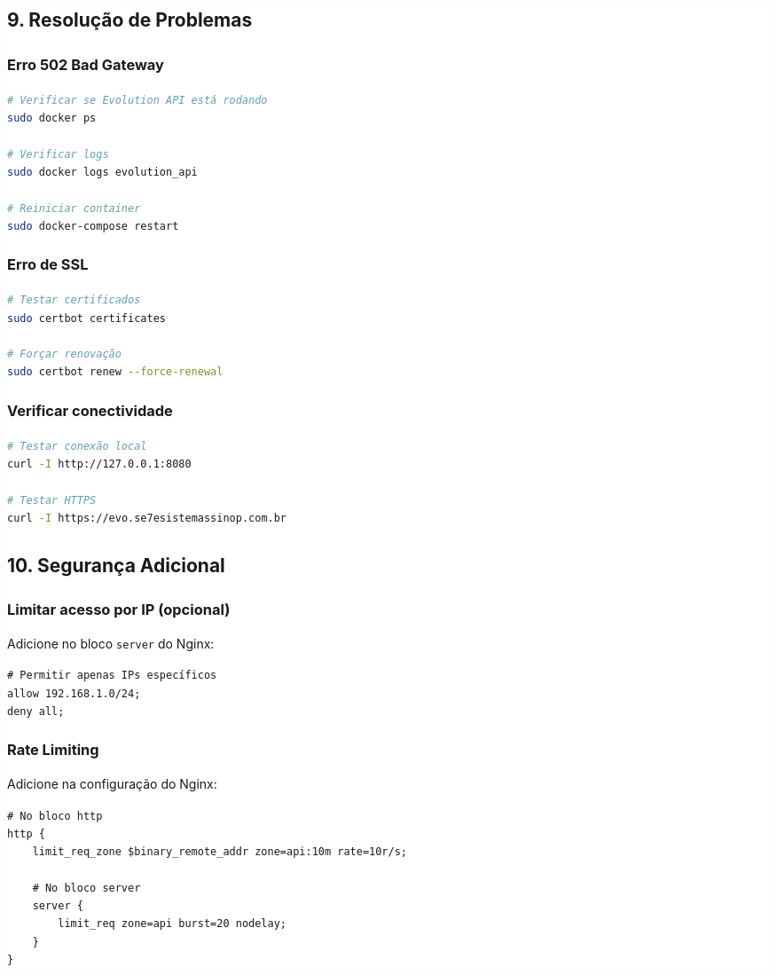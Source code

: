 ## 9. Resolução de Problemas

### Erro 502 Bad Gateway

```bash
# Verificar se Evolution API está rodando
sudo docker ps

# Verificar logs
sudo docker logs evolution_api

# Reiniciar container
sudo docker-compose restart
```

### Erro de SSL

```bash
# Testar certificados
sudo certbot certificates

# Forçar renovação
sudo certbot renew --force-renewal
```

### Verificar conectividade

```bash
# Testar conexão local
curl -I http://127.0.0.1:8080

# Testar HTTPS
curl -I https://evo.se7esistemassinop.com.br
```

## 10. Segurança Adicional

### Limitar acesso por IP (opcional)

Adicione no bloco `server` do Nginx:

```nginx
# Permitir apenas IPs específicos
allow 192.168.1.0/24;
deny all;
```

### Rate Limiting

Adicione na configuração do Nginx:

```nginx
# No bloco http
http {
    limit_req_zone $binary_remote_addr zone=api:10m rate=10r/s;
    
    # No bloco server
    server {
        limit_req zone=api burst=20 nodelay;
    }
}
```
